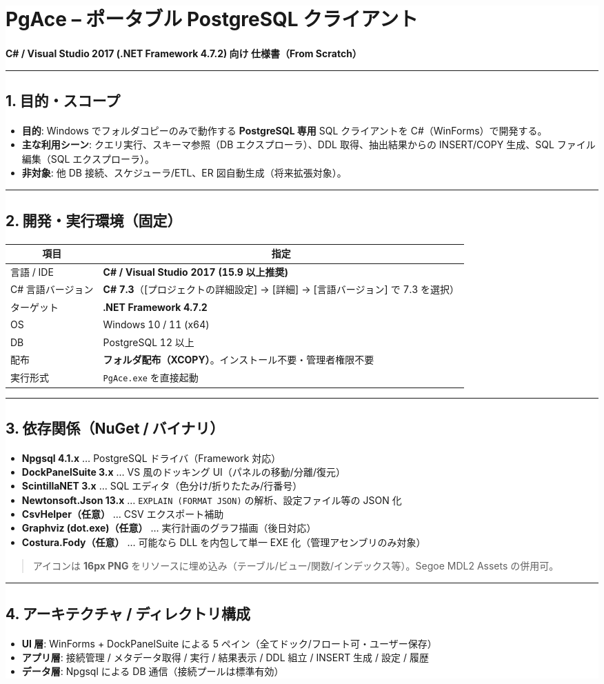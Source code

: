 
# PgAce – ポータブル PostgreSQL クライアント  
**C# / Visual Studio 2017 (.NET Framework 4.7.2) 向け 仕様書（From Scratch）**

---

## 1. 目的・スコープ
- **目的**: Windows でフォルダコピーのみで動作する **PostgreSQL 専用** SQL クライアントを C#（WinForms）で開発する。  
- **主な利用シーン**: クエリ実行、スキーマ参照（DB エクスプローラ）、DDL 取得、抽出結果からの INSERT/COPY 生成、SQL ファイル編集（SQL エクスプローラ）。  
- **非対象**: 他 DB 接続、スケジューラ/ETL、ER 図自動生成（将来拡張対象）。

---

## 2. 開発・実行環境（固定）
| 項目 | 指定 |
|---|---|
| 言語 / IDE | **C# / Visual Studio 2017 (15.9 以上推奨)** |
| C# 言語バージョン | **C# 7.3**（[プロジェクトの詳細設定] → [詳細] → [言語バージョン] で 7.3 を選択） |
| ターゲット | **.NET Framework 4.7.2** |
| OS | Windows 10 / 11 (x64) |
| DB | PostgreSQL 12 以上 |
| 配布 | **フォルダ配布（XCOPY）**。インストール不要・管理者権限不要 |
| 実行形式 | `PgAce.exe` を直接起動 |

---

## 3. 依存関係（NuGet / バイナリ）
- **Npgsql 4.1.x** … PostgreSQL ドライバ（Framework 対応）  
- **DockPanelSuite 3.x** … VS 風のドッキング UI（パネルの移動/分離/復元）  
- **ScintillaNET 3.x** … SQL エディタ（色分け/折りたたみ/行番号）  
- **Newtonsoft.Json 13.x** … `EXPLAIN (FORMAT JSON)` の解析、設定ファイル等の JSON 化  
- **CsvHelper（任意）** … CSV エクスポート補助  
- **Graphviz (dot.exe)（任意）** … 実行計画のグラフ描画（後日対応）  
- **Costura.Fody（任意）** … 可能なら DLL を内包して単一 EXE 化（管理アセンブリのみ対象）  

> アイコンは **16px PNG** をリソースに埋め込み（テーブル/ビュー/関数/インデックス等）。Segoe MDL2 Assets の併用可。

---

## 4. アーキテクチャ / ディレクトリ構成
- **UI 層**: WinForms + DockPanelSuite による 5 ペイン（全てドック/フロート可・ユーザー保存）  
- **アプリ層**: 接続管理 / メタデータ取得 / 実行 / 結果表示 / DDL 組立 / INSERT 生成 / 設定 / 履歴  
- **データ層**: Npgsql による DB 通信（接続プールは標準有効）
